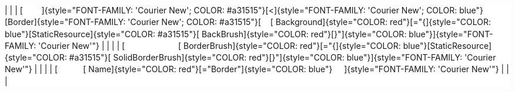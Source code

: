 |                                                                                                                                                                                                                                                                                                                                                                                                                                                                                                                                                                                                                                                                                                                                                                                                                                                       |
| [        ]{style="FONT-FAMILY: 'Courier New'; COLOR: #a31515"}[\<]{style="FONT-FAMILY: 'Courier New'; COLOR: blue"}[Border]{style="FONT-FAMILY: 'Courier New'; COLOR: #a31515"}[    [ Background]{style="COLOR: red"}[=\"{]{style="COLOR: blue"}[StaticResource]{style="COLOR: #a31515"}[ BackBrush]{style="COLOR: red"}[}\"]{style="COLOR: blue"}]{style="FONT-FAMILY: 'Courier New'"}                                                                                                                                                                                                                                                                                                                                                                                                                                                               |
|                                                                                                                                                                                                                                                                                                                                                                                                                                                                                                                                                                                                                                                                                                                                                                                                                                                       |
| [                       [ BorderBrush]{style="COLOR: red"}[=\"{]{style="COLOR: blue"}[StaticResource]{style="COLOR: #a31515"}[ SolidBorderBrush]{style="COLOR: red"}[}\"]{style="COLOR: blue"}]{style="FONT-FAMILY: 'Courier New'"}                                                                                                                                                                                                                                                                                                                                                                                                                                                                                                                                                                                                                   |
|                                                                                                                                                                                                                                                                                                                                                                                                                                                                                                                                                                                                                                                                                                                                                                                                                                                       |
| [           [ Name]{style="COLOR: red"}[=\"Border\"]{style="COLOR: blue"}     ]{style="FONT-FAMILY: 'Courier New'"}                                                                                                                                                                                                                                                                                                                                                                                                                                                                                                                                                                                                                                                                                                                                   |
|                                                                                                                                                                                                                                                                                                                                                                                                                                                                                                                                                                                                                                                                                                                                                                                                                                                       |